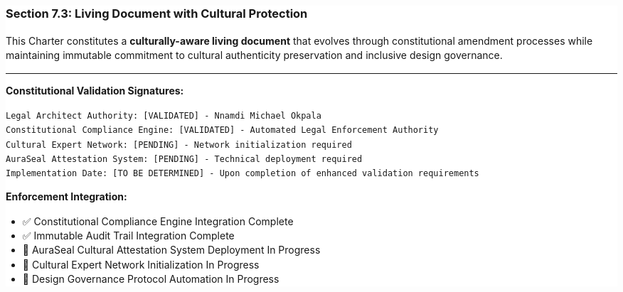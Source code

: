 ### Section 7.3: Living Document with Cultural Protection

This Charter constitutes a **culturally-aware living document** that evolves through constitutional amendment processes while maintaining immutable commitment to cultural authenticity preservation and inclusive design governance.

---

**Constitutional Validation Signatures:**

```
Legal Architect Authority: [VALIDATED] - Nnamdi Michael Okpala
Constitutional Compliance Engine: [VALIDATED] - Automated Legal Enforcement Authority  
Cultural Expert Network: [PENDING] - Network initialization required
AuraSeal Attestation System: [PENDING] - Technical deployment required
Implementation Date: [TO BE DETERMINED] - Upon completion of enhanced validation requirements
```

**Enforcement Integration:** 
- ✅ Constitutional Compliance Engine Integration Complete  
- ✅ Immutable Audit Trail Integration Complete
- 🔄 AuraSeal Cultural Attestation System Deployment In Progress
- 🔄 Cultural Expert Network Initialization In Progress  
- 🔄 Design Governance Protocol Automation In Progress